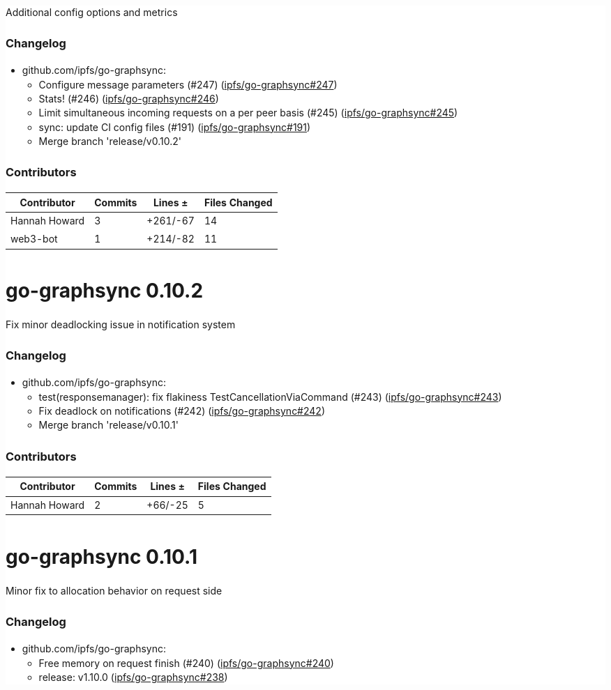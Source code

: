 Additional config options and metrics

### Changelog

- github.com/ipfs/go-graphsync:
  - Configure message parameters (#247) ([ipfs/go-graphsync#247](https://github.com/ipfs/go-graphsync/pull/247))
  - Stats! (#246) ([ipfs/go-graphsync#246](https://github.com/ipfs/go-graphsync/pull/246))
  - Limit simultaneous incoming requests on a per peer basis (#245) ([ipfs/go-graphsync#245](https://github.com/ipfs/go-graphsync/pull/245))
  - sync: update CI config files (#191) ([ipfs/go-graphsync#191](https://github.com/ipfs/go-graphsync/pull/191))
  - Merge branch 'release/v0.10.2'

### Contributors

| Contributor | Commits | Lines ± | Files Changed |
|-------------|---------|---------|---------------|
| Hannah Howard | 3 | +261/-67 | 14 |
| web3-bot | 1 | +214/-82 | 11 |

# go-graphsync 0.10.2

Fix minor deadlocking issue in notification system

### Changelog

- github.com/ipfs/go-graphsync:
  - test(responsemanager): fix flakiness TestCancellationViaCommand (#243) ([ipfs/go-graphsync#243](https://github.com/ipfs/go-graphsync/pull/243))
  - Fix deadlock on notifications (#242) ([ipfs/go-graphsync#242](https://github.com/ipfs/go-graphsync/pull/242))
  - Merge branch 'release/v0.10.1'

### Contributors

| Contributor | Commits | Lines ± | Files Changed |
|-------------|---------|---------|---------------|
| Hannah Howard | 2 | +66/-25 | 5 |

# go-graphsync 0.10.1

Minor fix to allocation behavior on request side

### Changelog
- github.com/ipfs/go-graphsync:
  - Free memory on request finish (#240) ([ipfs/go-graphsync#240](https://github.com/ipfs/go-graphsync/pull/240))
  - release: v1.10.0 ([ipfs/go-graphsync#238](https://github.com/ipfs/go-graphsync/pull/238))
